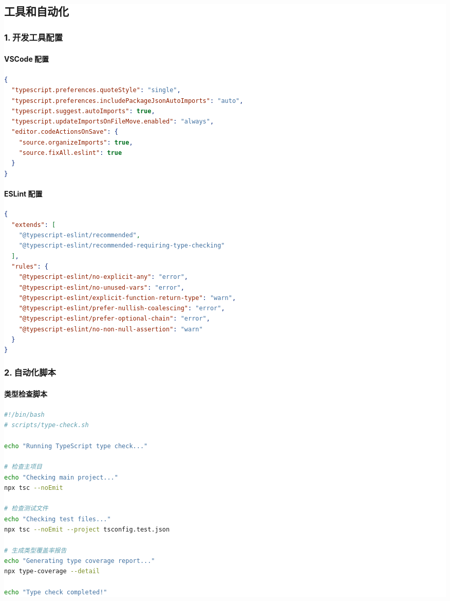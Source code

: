 ## 工具和自动化

### 1. 开发工具配置

#### VSCode 配置
```json
{
  "typescript.preferences.quoteStyle": "single",
  "typescript.preferences.includePackageJsonAutoImports": "auto",
  "typescript.suggest.autoImports": true,
  "typescript.updateImportsOnFileMove.enabled": "always",
  "editor.codeActionsOnSave": {
    "source.organizeImports": true,
    "source.fixAll.eslint": true
  }
}
```

#### ESLint 配置
```json
{
  "extends": [
    "@typescript-eslint/recommended",
    "@typescript-eslint/recommended-requiring-type-checking"
  ],
  "rules": {
    "@typescript-eslint/no-explicit-any": "error",
    "@typescript-eslint/no-unused-vars": "error",
    "@typescript-eslint/explicit-function-return-type": "warn",
    "@typescript-eslint/prefer-nullish-coalescing": "error",
    "@typescript-eslint/prefer-optional-chain": "error",
    "@typescript-eslint/no-non-null-assertion": "warn"
  }
}
```

### 2. 自动化脚本

#### 类型检查脚本
```bash
#!/bin/bash
# scripts/type-check.sh

echo "Running TypeScript type check..."

# 检查主项目
echo "Checking main project..."
npx tsc --noEmit

# 检查测试文件
echo "Checking test files..."
npx tsc --noEmit --project tsconfig.test.json

# 生成类型覆盖率报告
echo "Generating type coverage report..."
npx type-coverage --detail

echo "Type check completed!"
```
